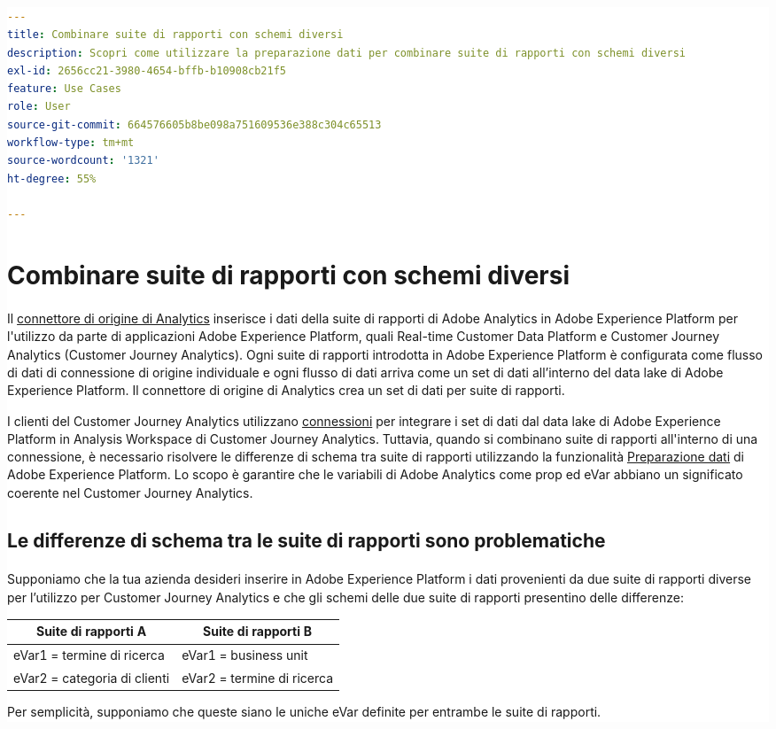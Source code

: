 ```yaml
---
title: Combinare suite di rapporti con schemi diversi
description: Scopri come utilizzare la preparazione dati per combinare suite di rapporti con schemi diversi
exl-id: 2656cc21-3980-4654-bffb-b10908cb21f5
feature: Use Cases
role: User
source-git-commit: 664576605b8be098a751609536e388c304c65513
workflow-type: tm+mt
source-wordcount: '1321'
ht-degree: 55%

---
```


# Combinare suite di rapporti con schemi diversi

Il [connettore di origine di Analytics](https://experienceleague.adobe.com/docs/experience-platform/sources/ui-tutorials/create/adobe-applications/analytics.html?lang=it) inserisce i dati della suite di rapporti di Adobe Analytics in Adobe Experience Platform per l&#39;utilizzo da parte di applicazioni Adobe Experience Platform, quali Real-time Customer Data Platform e Customer Journey Analytics (Customer Journey Analytics). Ogni suite di rapporti introdotta in Adobe Experience Platform è configurata come flusso di dati di connessione di origine individuale e ogni flusso di dati arriva come un set di dati all’interno del data lake di Adobe Experience Platform. Il connettore di origine di Analytics crea un set di dati per suite di rapporti.

I clienti del Customer Journey Analytics utilizzano [connessioni](https://experienceleague.adobe.com/docs/analytics-platform/using/cja-connections/create-connection.html?lang=it) per integrare i set di dati dal data lake di Adobe Experience Platform in Analysis Workspace di Customer Journey Analytics. Tuttavia, quando si combinano suite di rapporti all&#39;interno di una connessione, è necessario risolvere le differenze di schema tra suite di rapporti utilizzando la funzionalità [Preparazione dati](https://experienceleague.adobe.com/docs/experience-platform/data-prep/home.html?lang=it) di Adobe Experience Platform. Lo scopo è garantire che le variabili di Adobe Analytics come prop ed eVar abbiano un significato coerente nel Customer Journey Analytics.

## Le differenze di schema tra le suite di rapporti sono problematiche

Supponiamo che la tua azienda desideri inserire in Adobe Experience Platform i dati provenienti da due suite di rapporti diverse per l’utilizzo per Customer Journey Analytics e che gli schemi delle due suite di rapporti presentino delle differenze:

| Suite di rapporti A | Suite di rapporti B |
| --- | --- |
| eVar1 = termine di ricerca | eVar1 = business unit |
| eVar2 = categoria di clienti | eVar2 = termine di ricerca |

Per semplicità, supponiamo che queste siano le uniche eVar definite per entrambe le suite di rapporti.
